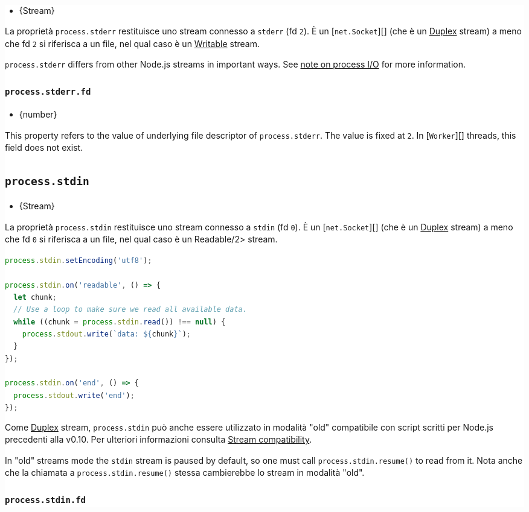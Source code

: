 * {Stream}

La proprietà `process.stderr` restituisce uno stream connesso a `stderr` (fd `2`). È un [`net.Socket`][] (che è un [Duplex](stream.html#stream_duplex_and_transform_streams) stream) a meno che fd `2` si riferisca a un file, nel qual caso è un [Writable](stream.html#stream_writable_streams) stream.

`process.stderr` differs from other Node.js streams in important ways. See [note on process I/O](process.html#process_a_note_on_process_i_o) for more information.

### `process.stderr.fd`

* {number}

This property refers to the value of underlying file descriptor of `process.stderr`. The value is fixed at `2`. In [`Worker`][] threads, this field does not exist.

## `process.stdin`

* {Stream}

La proprietà `process.stdin` restituisce uno stream connesso a `stdin` (fd `0`). È un [`net.Socket`][] (che è un [Duplex](stream.html#stream_duplex_and_transform_streams) stream) a meno che fd `0` si riferisca a un file, nel qual caso è un
Readable/2> stream.</p> 



```js
process.stdin.setEncoding('utf8');

process.stdin.on('readable', () => {
  let chunk;
  // Use a loop to make sure we read all available data.
  while ((chunk = process.stdin.read()) !== null) {
    process.stdout.write(`data: ${chunk}`);
  }
});

process.stdin.on('end', () => {
  process.stdout.write('end');
});
```


Come [Duplex](stream.html#stream_duplex_and_transform_streams) stream, `process.stdin` può anche essere utilizzato in modalità "old" compatibile con script scritti per Node.js precedenti alla v0.10. Per ulteriori informazioni consulta [Stream compatibility](stream.html#stream_compatibility_with_older_node_js_versions).

In "old" streams mode the `stdin` stream is paused by default, so one must call `process.stdin.resume()` to read from it. Nota anche che la chiamata a `process.stdin.resume()` stessa cambierebbe lo stream in modalità "old".



### `process.stdin.fd`
